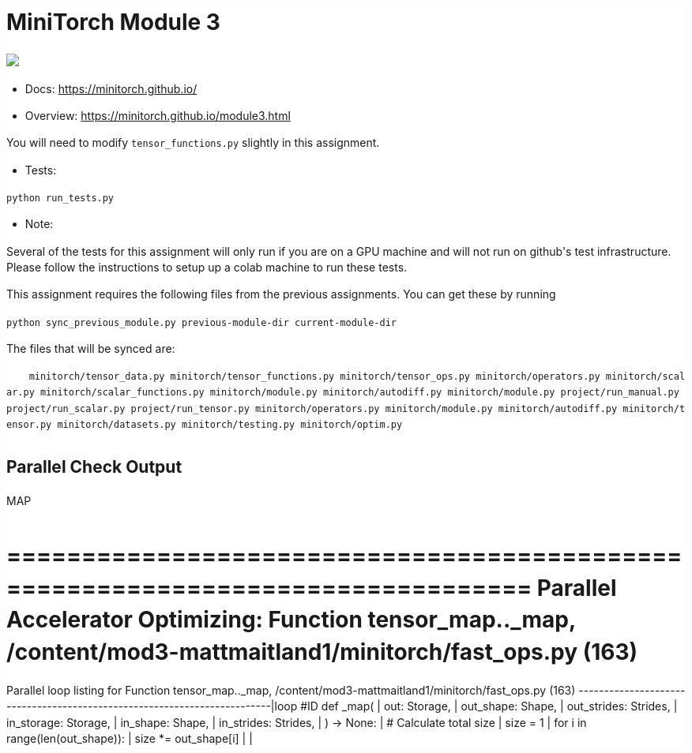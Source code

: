 # MiniTorch Module 3

<img src="https://minitorch.github.io/minitorch.svg" width="50%">

* Docs: https://minitorch.github.io/

* Overview: https://minitorch.github.io/module3.html


You will need to modify `tensor_functions.py` slightly in this assignment.

* Tests:

```
python run_tests.py
```

* Note:

Several of the tests for this assignment will only run if you are on a GPU machine and will not
run on github's test infrastructure. Please follow the instructions to setup up a colab machine
to run these tests.

This assignment requires the following files from the previous assignments. You can get these by running

```bash
python sync_previous_module.py previous-module-dir current-module-dir
```

The files that will be synced are:

        minitorch/tensor_data.py minitorch/tensor_functions.py minitorch/tensor_ops.py minitorch/operators.py minitorch/scalar.py minitorch/scalar_functions.py minitorch/module.py minitorch/autodiff.py minitorch/module.py project/run_manual.py project/run_scalar.py project/run_tensor.py minitorch/operators.py minitorch/module.py minitorch/autodiff.py minitorch/tensor.py minitorch/datasets.py minitorch/testing.py minitorch/optim.py

<h2>Parallel Check Output</h2>

MAP

================================================================================
 Parallel Accelerator Optimizing:  Function tensor_map.<locals>._map,
/content/mod3-mattmaitland1/minitorch/fast_ops.py (163)
================================================================================


Parallel loop listing for  Function tensor_map.<locals>._map, /content/mod3-mattmaitland1/minitorch/fast_ops.py (163)
-------------------------------------------------------------------------|loop #ID
    def _map(                                                            |
        out: Storage,                                                    |
        out_shape: Shape,                                                |
        out_strides: Strides,                                            |
        in_storage: Storage,                                             |
        in_shape: Shape,                                                 |
        in_strides: Strides,                                             |
    ) -> None:                                                           |
        # Calculate total size                                           |
        size = 1                                                         |
        for i in range(len(out_shape)):                                  |
            size *= out_shape[i]                                         |
                                                                         |